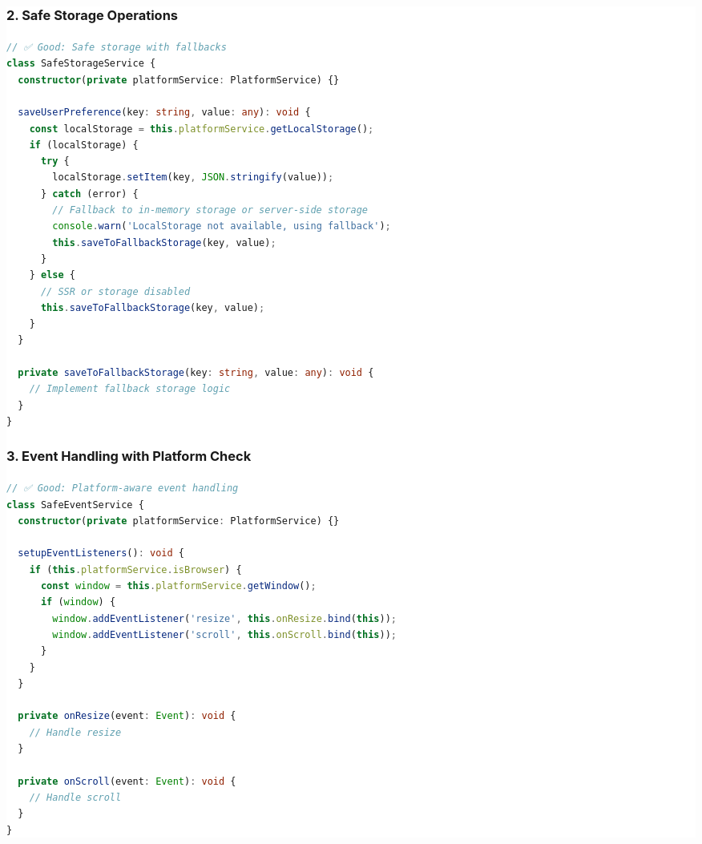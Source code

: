 ### 2. Safe Storage Operations

```typescript
// ✅ Good: Safe storage with fallbacks
class SafeStorageService {
  constructor(private platformService: PlatformService) {}

  saveUserPreference(key: string, value: any): void {
    const localStorage = this.platformService.getLocalStorage();
    if (localStorage) {
      try {
        localStorage.setItem(key, JSON.stringify(value));
      } catch (error) {
        // Fallback to in-memory storage or server-side storage
        console.warn('LocalStorage not available, using fallback');
        this.saveToFallbackStorage(key, value);
      }
    } else {
      // SSR or storage disabled
      this.saveToFallbackStorage(key, value);
    }
  }

  private saveToFallbackStorage(key: string, value: any): void {
    // Implement fallback storage logic
  }
}
```

### 3. Event Handling with Platform Check

```typescript
// ✅ Good: Platform-aware event handling
class SafeEventService {
  constructor(private platformService: PlatformService) {}

  setupEventListeners(): void {
    if (this.platformService.isBrowser) {
      const window = this.platformService.getWindow();
      if (window) {
        window.addEventListener('resize', this.onResize.bind(this));
        window.addEventListener('scroll', this.onScroll.bind(this));
      }
    }
  }

  private onResize(event: Event): void {
    // Handle resize
  }

  private onScroll(event: Event): void {
    // Handle scroll
  }
}
```
